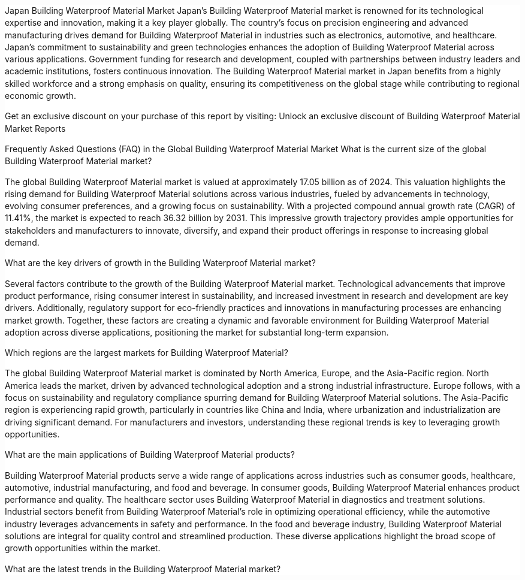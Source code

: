 Japan Building Waterproof Material Market
Japan’s Building Waterproof Material market is renowned for its technological expertise and innovation, making it a key player globally. The country’s focus on precision engineering and advanced manufacturing drives demand for Building Waterproof Material in industries such as electronics, automotive, and healthcare. Japan’s commitment to sustainability and green technologies enhances the adoption of Building Waterproof Material across various applications. Government funding for research and development, coupled with partnerships between industry leaders and academic institutions, fosters continuous innovation. The Building Waterproof Material market in Japan benefits from a highly skilled workforce and a strong emphasis on quality, ensuring its competitiveness on the global stage while contributing to regional economic growth.

Get an exclusive discount on your purchase of this report by visiting: Unlock an exclusive discount of Building Waterproof Material Market Reports 

Frequently Asked Questions (FAQ) in the Global Building Waterproof Material Market
What is the current size of the global Building Waterproof Material market?

The global Building Waterproof Material market is valued at approximately 17.05 billion as of 2024. This valuation highlights the rising demand for Building Waterproof Material solutions across various industries, fueled by advancements in technology, evolving consumer preferences, and a growing focus on sustainability. With a projected compound annual growth rate (CAGR) of 11.41%, the market is expected to reach 36.32 billion by 2031. This impressive growth trajectory provides ample opportunities for stakeholders and manufacturers to innovate, diversify, and expand their product offerings in response to increasing global demand.

What are the key drivers of growth in the Building Waterproof Material market?

Several factors contribute to the growth of the Building Waterproof Material market. Technological advancements that improve product performance, rising consumer interest in sustainability, and increased investment in research and development are key drivers. Additionally, regulatory support for eco-friendly practices and innovations in manufacturing processes are enhancing market growth. Together, these factors are creating a dynamic and favorable environment for Building Waterproof Material adoption across diverse applications, positioning the market for substantial long-term expansion.

Which regions are the largest markets for Building Waterproof Material?

The global Building Waterproof Material market is dominated by North America, Europe, and the Asia-Pacific region. North America leads the market, driven by advanced technological adoption and a strong industrial infrastructure. Europe follows, with a focus on sustainability and regulatory compliance spurring demand for Building Waterproof Material solutions. The Asia-Pacific region is experiencing rapid growth, particularly in countries like China and India, where urbanization and industrialization are driving significant demand. For manufacturers and investors, understanding these regional trends is key to leveraging growth opportunities.

What are the main applications of Building Waterproof Material products?

Building Waterproof Material products serve a wide range of applications across industries such as consumer goods, healthcare, automotive, industrial manufacturing, and food and beverage. In consumer goods, Building Waterproof Material enhances product performance and quality. The healthcare sector uses Building Waterproof Material in diagnostics and treatment solutions. Industrial sectors benefit from Building Waterproof Material’s role in optimizing operational efficiency, while the automotive industry leverages advancements in safety and performance. In the food and beverage industry, Building Waterproof Material solutions are integral for quality control and streamlined production. These diverse applications highlight the broad scope of growth opportunities within the market.

What are the latest trends in the Building Waterproof Material market?
